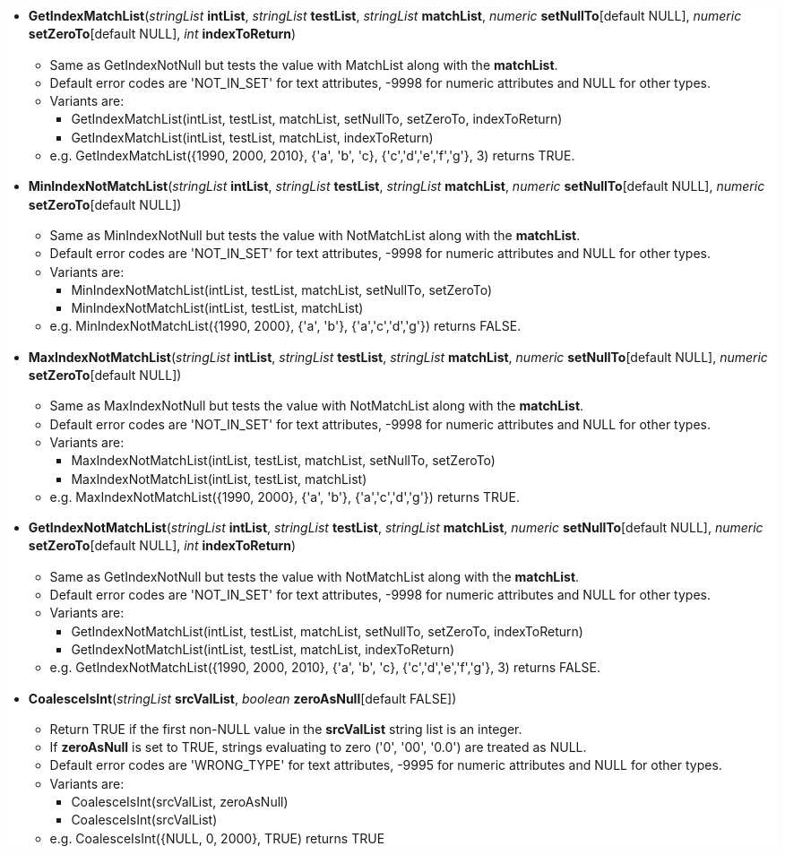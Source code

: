 * **GetIndexMatchList**(*stringList* **intList**, *stringList* **testList**, *stringList* **matchList**, *numeric* **setNullTo**\[default NULL\], *numeric* **setZeroTo**\[default NULL\], *int* **indexToReturn**)
    * Same as GetIndexNotNull but tests the value with MatchList along with the **matchList**.
    * Default error codes are 'NOT_IN_SET' for text attributes, -9998 for numeric attributes and NULL for other types.
    * Variants are:
      * GetIndexMatchList(intList, testList, matchList, setNullTo, setZeroTo, indexToReturn)
      * GetIndexMatchList(intList, testList, matchList, indexToReturn)
    * e.g. GetIndexMatchList({1990, 2000, 2010}, {'a', 'b', 'c}, {'c','d','e','f','g'}, 3) returns TRUE.

* **MinIndexNotMatchList**(*stringList* **intList**, *stringList* **testList**, *stringList* **matchList**, *numeric* **setNullTo**\[default NULL\], *numeric* **setZeroTo**\[default NULL\])
    * Same as MinIndexNotNull but tests the value with NotMatchList along with the **matchList**.
    * Default error codes are 'NOT_IN_SET' for text attributes, -9998 for numeric attributes and NULL for other types.
    * Variants are:
      * MinIndexNotMatchList(intList, testList, matchList, setNullTo, setZeroTo)
      * MinIndexNotMatchList(intList, testList, matchList)  
    * e.g. MinIndexNotMatchList({1990, 2000}, {'a', 'b'}, {'a','c','d','g'}) returns FALSE.
    
* **MaxIndexNotMatchList**(*stringList* **intList**, *stringList* **testList**, *stringList* **matchList**, *numeric* **setNullTo**\[default NULL\], *numeric* **setZeroTo**\[default NULL\])
    * Same as MaxIndexNotNull but tests the value with NotMatchList along with the **matchList**.
    * Default error codes are 'NOT_IN_SET' for text attributes, -9998 for numeric attributes and NULL for other types.
    * Variants are:
      * MaxIndexNotMatchList(intList, testList, matchList, setNullTo, setZeroTo)
      * MaxIndexNotMatchList(intList, testList, matchList)   
    * e.g. MaxIndexNotMatchList({1990, 2000}, {'a', 'b'}, {'a','c','d','g'}) returns TRUE.

* **GetIndexNotMatchList**(*stringList* **intList**, *stringList* **testList**, *stringList* **matchList**, *numeric* **setNullTo**\[default NULL\], *numeric* **setZeroTo**\[default NULL\], *int* **indexToReturn**)
    * Same as GetIndexNotNull but tests the value with NotMatchList along with the **matchList**.
    * Default error codes are 'NOT_IN_SET' for text attributes, -9998 for numeric attributes and NULL for other types.
    * Variants are:
      * GetIndexNotMatchList(intList, testList, matchList, setNullTo, setZeroTo, indexToReturn)
      * GetIndexNotMatchList(intList, testList, matchList, indexToReturn)
    * e.g. GetIndexNotMatchList({1990, 2000, 2010}, {'a', 'b', 'c}, {'c','d','e','f','g'}, 3) returns FALSE.
    
* **CoalesceIsInt**(*stringList* **srcValList**, *boolean* **zeroAsNull**\[default FALSE\])
    * Return TRUE if the first non-NULL value in the **srcValList** string list is an integer.
    * If **zeroAsNull** is set to TRUE, strings evaluating to zero ('0', '00', '0.0') are treated as NULL.
    * Default error codes are 'WRONG_TYPE' for text attributes, -9995 for numeric attributes and NULL for other types.
    * Variants are:
      * CoalesceIsInt(srcValList, zeroAsNull)
      * CoalesceIsInt(srcValList)
    * e.g. CoalesceIsInt({NULL, 0, 2000}, TRUE) returns TRUE
